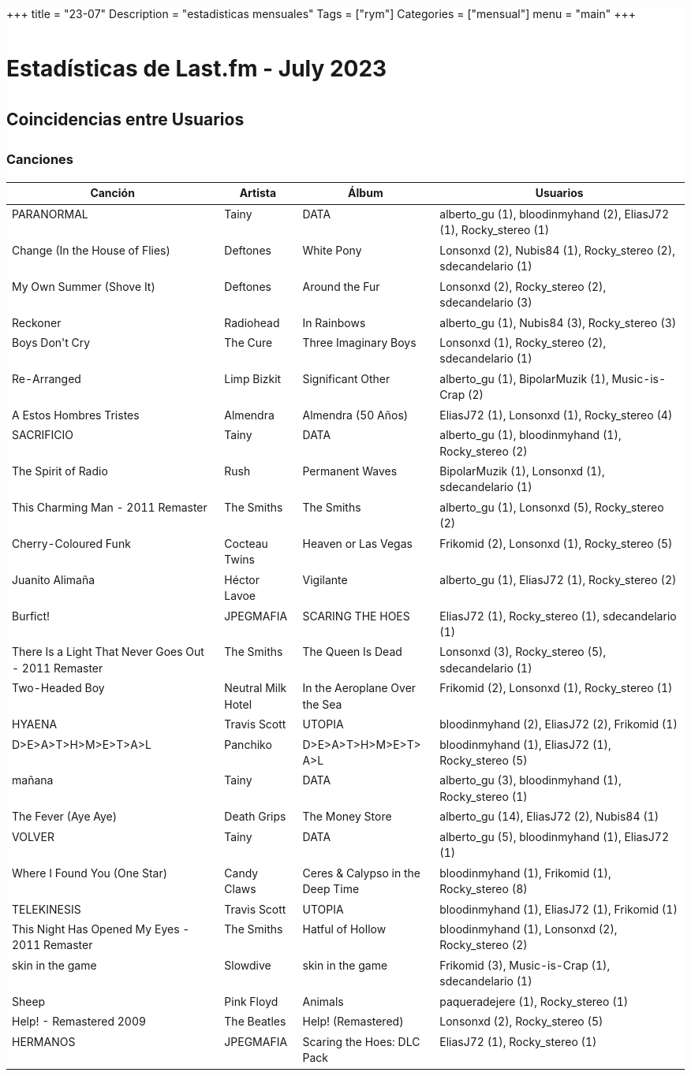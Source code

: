 +++
title = "23-07" 
Description = "estadisticas mensuales"
Tags = ["rym"]
Categories = ["mensual"]
menu = "main"
+++

# Estadísticas de Last.fm - July 2023

## Coincidencias entre Usuarios

### Canciones
| Canción | Artista | Álbum | Usuarios |
|---------|---------|-------|----------|
| PARANORMAL | Tainy | DATA | alberto_gu (1), bloodinmyhand (2), EliasJ72 (1), Rocky_stereo (1) |
| Change (In the House of Flies) | Deftones | White Pony | Lonsonxd (2), Nubis84 (1), Rocky_stereo (2), sdecandelario (1) |
| My Own Summer (Shove It) | Deftones | Around the Fur | Lonsonxd (2), Rocky_stereo (2), sdecandelario (3) |
| Reckoner | Radiohead | In Rainbows | alberto_gu (1), Nubis84 (3), Rocky_stereo (3) |
| Boys Don't Cry | The Cure | Three Imaginary Boys | Lonsonxd (1), Rocky_stereo (2), sdecandelario (1) |
| Re-Arranged | Limp Bizkit | Significant Other | alberto_gu (1), BipolarMuzik (1), Music-is-Crap (2) |
| A Estos Hombres Tristes | Almendra | Almendra (50 Años) | EliasJ72 (1), Lonsonxd (1), Rocky_stereo (4) |
| SACRIFICIO | Tainy | DATA | alberto_gu (1), bloodinmyhand (1), Rocky_stereo (2) |
| The Spirit of Radio | Rush | Permanent Waves | BipolarMuzik (1), Lonsonxd (1), sdecandelario (1) |
| This Charming Man - 2011 Remaster | The Smiths | The Smiths | alberto_gu (1), Lonsonxd (5), Rocky_stereo (2) |
| Cherry-Coloured Funk | Cocteau Twins | Heaven or Las Vegas | Frikomid (2), Lonsonxd (1), Rocky_stereo (5) |
| Juanito Alimaña | Héctor Lavoe | Vigilante | alberto_gu (1), EliasJ72 (1), Rocky_stereo (2) |
| Burfict! | JPEGMAFIA | SCARING THE HOES | EliasJ72 (1), Rocky_stereo (1), sdecandelario (1) |
| There Is a Light That Never Goes Out - 2011 Remaster | The Smiths | The Queen Is Dead | Lonsonxd (3), Rocky_stereo (5), sdecandelario (1) |
| Two-Headed Boy | Neutral Milk Hotel | In the Aeroplane Over the Sea | Frikomid (2), Lonsonxd (1), Rocky_stereo (1) |
| HYAENA | Travis Scott | UTOPIA | bloodinmyhand (2), EliasJ72 (2), Frikomid (1) |
| D>E>A>T>H>M>E>T>A>L | Panchiko | D>E>A>T>H>M>E>T>A>L | bloodinmyhand (1), EliasJ72 (1), Rocky_stereo (5) |
| mañana | Tainy | DATA | alberto_gu (3), bloodinmyhand (1), Rocky_stereo (1) |
| The Fever (Aye Aye) | Death Grips | The Money Store | alberto_gu (14), EliasJ72 (2), Nubis84 (1) |
| VOLVER | Tainy | DATA | alberto_gu (5), bloodinmyhand (1), EliasJ72 (1) |
| Where I Found You (One Star) | Candy Claws | Ceres & Calypso in the Deep Time | bloodinmyhand (1), Frikomid (1), Rocky_stereo (8) |
| TELEKINESIS | Travis Scott | UTOPIA | bloodinmyhand (1), EliasJ72 (1), Frikomid (1) |
| This Night Has Opened My Eyes - 2011 Remaster | The Smiths | Hatful of Hollow | bloodinmyhand (1), Lonsonxd (2), Rocky_stereo (2) |
| skin in the game | Slowdive | skin in the game | Frikomid (3), Music-is-Crap (1), sdecandelario (1) |
| Sheep | Pink Floyd | Animals | paqueradejere (1), Rocky_stereo (1) |
| Help! - Remastered 2009 | The Beatles | Help! (Remastered) | Lonsonxd (2), Rocky_stereo (5) |
| HERMANOS | JPEGMAFIA | Scaring the Hoes: DLC Pack | EliasJ72 (1), Rocky_stereo (1) |